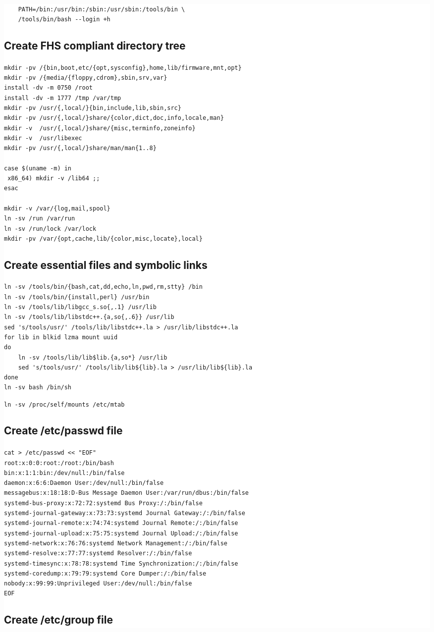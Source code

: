 ```
    PATH=/bin:/usr/bin:/sbin:/usr/sbin:/tools/bin \
    /tools/bin/bash --login +h
```
## Create FHS compliant directory tree
```
mkdir -pv /{bin,boot,etc/{opt,sysconfig},home,lib/firmware,mnt,opt}
mkdir -pv /{media/{floppy,cdrom},sbin,srv,var}
install -dv -m 0750 /root
install -dv -m 1777 /tmp /var/tmp
mkdir -pv /usr/{,local/}{bin,include,lib,sbin,src}
mkdir -pv /usr/{,local/}share/{color,dict,doc,info,locale,man}
mkdir -v  /usr/{,local/}share/{misc,terminfo,zoneinfo}
mkdir -v  /usr/libexec
mkdir -pv /usr/{,local/}share/man/man{1..8}

case $(uname -m) in
 x86_64) mkdir -v /lib64 ;;
esac

mkdir -v /var/{log,mail,spool}
ln -sv /run /var/run
ln -sv /run/lock /var/lock
mkdir -pv /var/{opt,cache,lib/{color,misc,locate},local}
```
## Create essential files and symbolic links
```
ln -sv /tools/bin/{bash,cat,dd,echo,ln,pwd,rm,stty} /bin
ln -sv /tools/bin/{install,perl} /usr/bin
ln -sv /tools/lib/libgcc_s.so{,.1} /usr/lib
ln -sv /tools/lib/libstdc++.{a,so{,.6}} /usr/lib
sed 's/tools/usr/' /tools/lib/libstdc++.la > /usr/lib/libstdc++.la
for lib in blkid lzma mount uuid
do
    ln -sv /tools/lib/lib$lib.{a,so*} /usr/lib
    sed 's/tools/usr/' /tools/lib/lib${lib}.la > /usr/lib/lib${lib}.la
done
ln -sv bash /bin/sh
```
```
ln -sv /proc/self/mounts /etc/mtab
```
## Create /etc/passwd file
```
cat > /etc/passwd << "EOF"
root:x:0:0:root:/root:/bin/bash
bin:x:1:1:bin:/dev/null:/bin/false
daemon:x:6:6:Daemon User:/dev/null:/bin/false
messagebus:x:18:18:D-Bus Message Daemon User:/var/run/dbus:/bin/false
systemd-bus-proxy:x:72:72:systemd Bus Proxy:/:/bin/false
systemd-journal-gateway:x:73:73:systemd Journal Gateway:/:/bin/false
systemd-journal-remote:x:74:74:systemd Journal Remote:/:/bin/false
systemd-journal-upload:x:75:75:systemd Journal Upload:/:/bin/false
systemd-network:x:76:76:systemd Network Management:/:/bin/false
systemd-resolve:x:77:77:systemd Resolver:/:/bin/false
systemd-timesync:x:78:78:systemd Time Synchronization:/:/bin/false
systemd-coredump:x:79:79:systemd Core Dumper:/:/bin/false
nobody:x:99:99:Unprivileged User:/dev/null:/bin/false
EOF
```
## Create /etc/group file